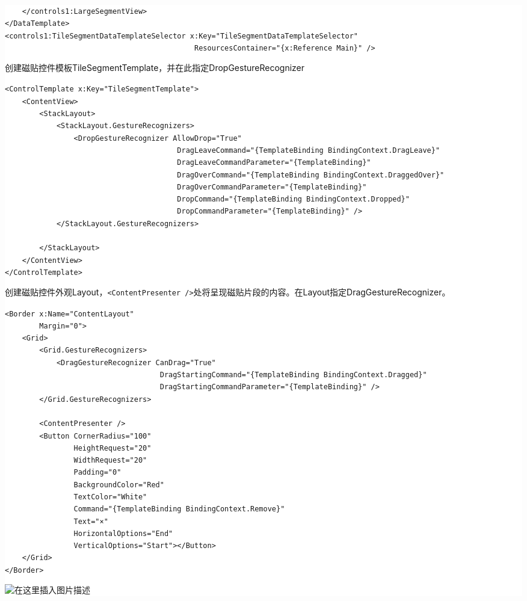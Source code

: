         </controls1:LargeSegmentView>
    </DataTemplate>
    <controls1:TileSegmentDataTemplateSelector x:Key="TileSegmentDataTemplateSelector"
                                                ResourcesContainer="{x:Reference Main}" />
    

创建磁贴控件模板TileSegmentTemplate，并在此指定DropGestureRecognizer

    <ControlTemplate x:Key="TileSegmentTemplate">
        <ContentView>
            <StackLayout>
                <StackLayout.GestureRecognizers>
                    <DropGestureRecognizer AllowDrop="True"
                                            DragLeaveCommand="{TemplateBinding BindingContext.DragLeave}"
                                            DragLeaveCommandParameter="{TemplateBinding}"
                                            DragOverCommand="{TemplateBinding BindingContext.DraggedOver}"
                                            DragOverCommandParameter="{TemplateBinding}"
                                            DropCommand="{TemplateBinding BindingContext.Dropped}"
                                            DropCommandParameter="{TemplateBinding}" />
                </StackLayout.GestureRecognizers>
                
            </StackLayout>
        </ContentView>
    </ControlTemplate>
    
    

创建磁贴控件外观Layout，`<ContentPresenter />`处将呈现磁贴片段的内容。在Layout指定DragGestureRecognizer。

    <Border x:Name="ContentLayout"
            Margin="0">
        <Grid>
            <Grid.GestureRecognizers>
                <DragGestureRecognizer CanDrag="True"
                                        DragStartingCommand="{TemplateBinding BindingContext.Dragged}"
                                        DragStartingCommandParameter="{TemplateBinding}" />
            </Grid.GestureRecognizers>
    
            <ContentPresenter />
            <Button CornerRadius="100"
                    HeightRequest="20"
                    WidthRequest="20"
                    Padding="0"
                    BackgroundColor="Red"
                    TextColor="White"
                    Command="{TemplateBinding BindingContext.Remove}"
                    Text="×"
                    HorizontalOptions="End"
                    VerticalOptions="Start"></Button>
        </Grid>
    </Border>
    
    

![在这里插入图片描述](https://img2023.cnblogs.com/blog/644861/202308/644861-20230815143121587-1854759926.png)
